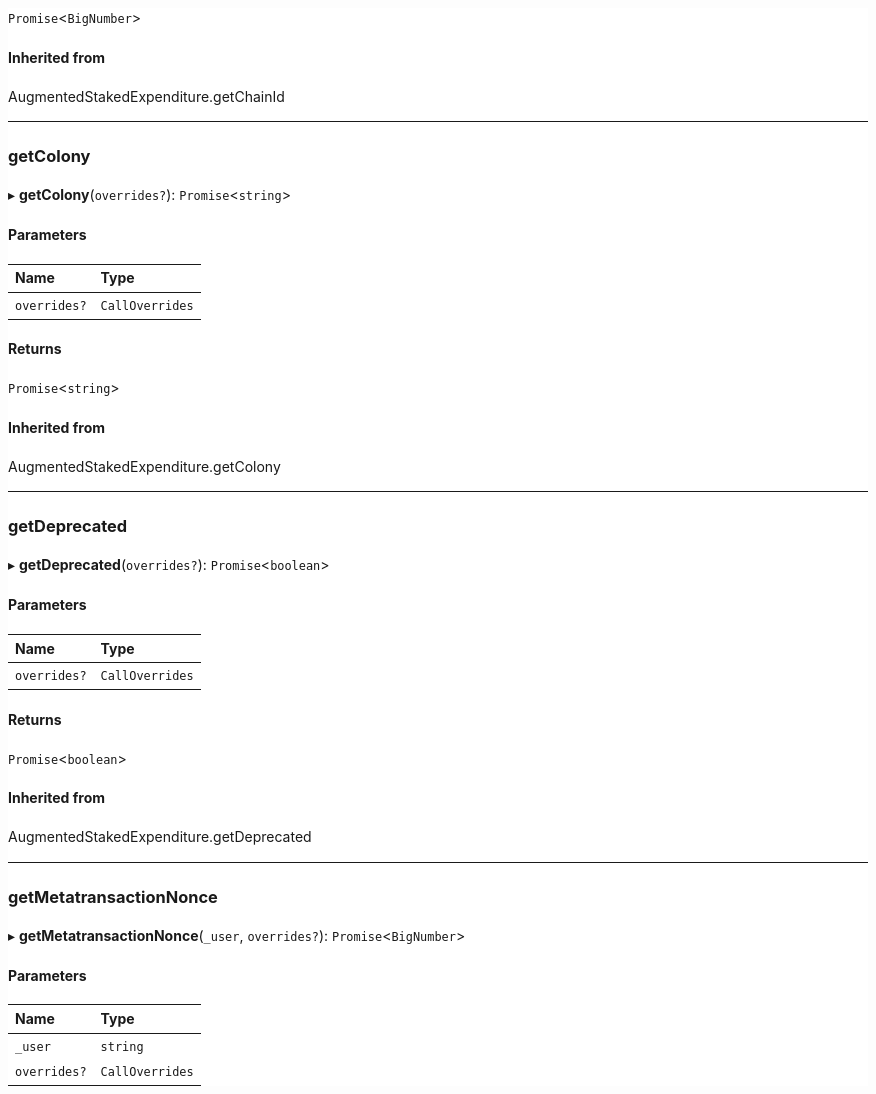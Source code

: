 `Promise`<`BigNumber`\>

#### Inherited from

AugmentedStakedExpenditure.getChainId

___

### getColony

▸ **getColony**(`overrides?`): `Promise`<`string`\>

#### Parameters

| Name | Type |
| :------ | :------ |
| `overrides?` | `CallOverrides` |

#### Returns

`Promise`<`string`\>

#### Inherited from

AugmentedStakedExpenditure.getColony

___

### getDeprecated

▸ **getDeprecated**(`overrides?`): `Promise`<`boolean`\>

#### Parameters

| Name | Type |
| :------ | :------ |
| `overrides?` | `CallOverrides` |

#### Returns

`Promise`<`boolean`\>

#### Inherited from

AugmentedStakedExpenditure.getDeprecated

___

### getMetatransactionNonce

▸ **getMetatransactionNonce**(`_user`, `overrides?`): `Promise`<`BigNumber`\>

#### Parameters

| Name | Type |
| :------ | :------ |
| `_user` | `string` |
| `overrides?` | `CallOverrides` |
